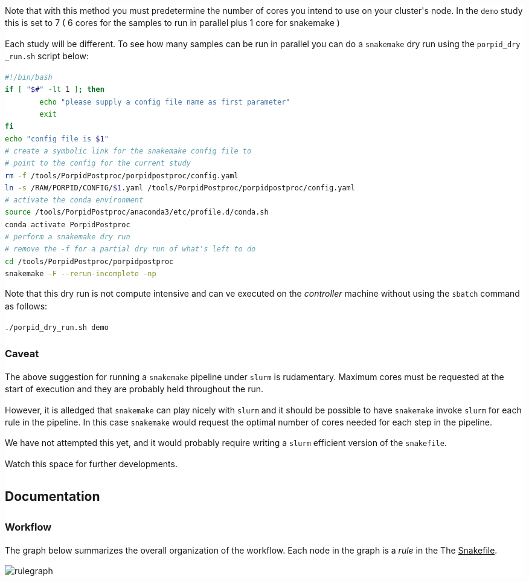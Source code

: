 Note that with this method you must predetermine the number of cores
you intend to use on your cluster's node. In the `demo` study this is set
to 7 ( 6 cores for the samples to run in parallel plus 1 core for snakemake )

Each study will be different. To see how many samples can be run in parallel
you can do a `snakemake` dry run using the `porpid_dry_run.sh` script below:

```bash
#!/bin/bash
if [ "$#" -lt 1 ]; then
        echo "please supply a config file name as first parameter"
        exit
fi
echo "config file is $1"
# create a symbolic link for the snakemake config file to
# point to the config for the current study
rm -f /tools/PorpidPostproc/porpidpostproc/config.yaml
ln -s /RAW/PORPID/CONFIG/$1.yaml /tools/PorpidPostproc/porpidpostproc/config.yaml
# activate the conda environment
source /tools/PorpidPostproc/anaconda3/etc/profile.d/conda.sh
conda activate PorpidPostproc
# perform a snakemake dry run
# remove the -f for a partial dry run of what's left to do
cd /tools/PorpidPostproc/porpidpostproc
snakemake -F --rerun-incomplete -np
```

Note that this dry run is not compute intensive and can ve executed on the
*controller* machine without using the `sbatch` command as follows:

```bash
./porpid_dry_run.sh demo
```

### Caveat

The above suggestion for running a `snakemake` pipeline under `slurm`
is rudamentary. Maximum cores must be requested at the start of execution
and they are probably held throughout the run.

However, it is alledged that `snakemake` can play nicely with `slurm` and
it should be possible to have `snakemake` invoke `slurm` for each rule in
the pipeline. In this case `snakemake` would request the optimal number
of cores needed for each step in the pipeline.

We have not attempted this yet, and it would probably require writing a
`slurm` efficient version of the `snakefile`. 

Watch this space for further developments.

## Documentation

### Workflow

The graph below summarizes the overall organization of the workflow. 
Each node in the graph is a *rule* in the The [Snakefile](Snakefile).

![rulegraph](rulegraph.png)





